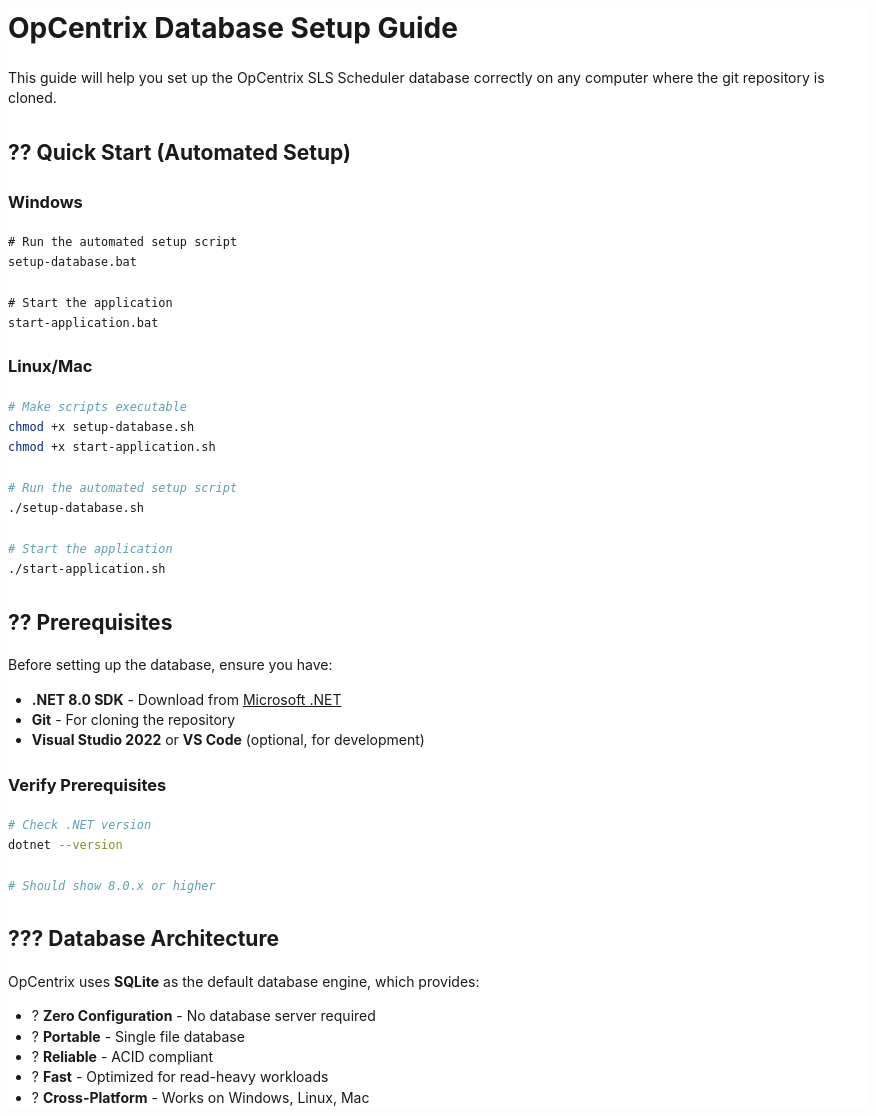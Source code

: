 # OpCentrix Database Setup Guide

This guide will help you set up the OpCentrix SLS Scheduler database correctly on any computer where the git repository is cloned.

## ?? Quick Start (Automated Setup)

### Windows
```batch
# Run the automated setup script
setup-database.bat

# Start the application
start-application.bat
```

### Linux/Mac
```bash
# Make scripts executable
chmod +x setup-database.sh
chmod +x start-application.sh

# Run the automated setup script
./setup-database.sh

# Start the application
./start-application.sh
```

## ?? Prerequisites

Before setting up the database, ensure you have:

- **.NET 8.0 SDK** - Download from [Microsoft .NET](https://dotnet.microsoft.com/download)
- **Git** - For cloning the repository
- **Visual Studio 2022** or **VS Code** (optional, for development)

### Verify Prerequisites
```bash
# Check .NET version
dotnet --version

# Should show 8.0.x or higher
```

## ??? Database Architecture

OpCentrix uses **SQLite** as the default database engine, which provides:

- ? **Zero Configuration** - No database server required
- ? **Portable** - Single file database
- ? **Reliable** - ACID compliant
- ? **Fast** - Optimized for read-heavy workloads
- ? **Cross-Platform** - Works on Windows, Linux, Mac
